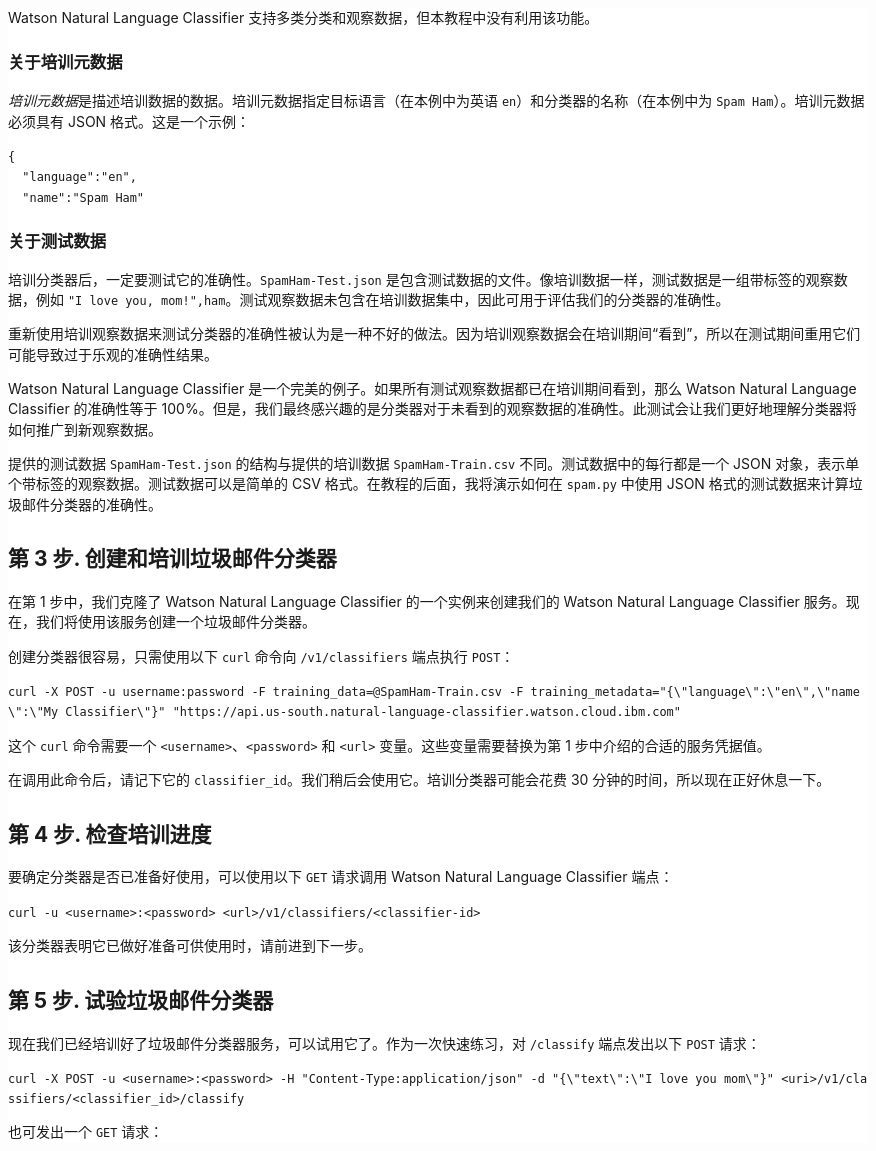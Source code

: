 Watson Natural Language Classifier 支持多类分类和观察数据，但本教程中没有利用该功能。

### 关于培训元数据

*培训元数据*是描述培训数据的数据。培训元数据指定目标语言（在本例中为英语 `en`）和分类器的名称（在本例中为 `Spam Ham`）。培训元数据必须具有 JSON 格式。这是一个示例：

```
{
  "language":"en",
  "name":"Spam Ham" 
```

### 关于测试数据

培训分类器后，一定要测试它的准确性。`SpamHam-Test.json` 是包含测试数据的文件。像培训数据一样，测试数据是一组带标签的观察数据，例如 `"I love you, mom!",ham`。测试观察数据未包含在培训数据集中，因此可用于评估我们的分类器的准确性。

重新使用培训观察数据来测试分类器的准确性被认为是一种不好的做法。因为培训观察数据会在培训期间“看到”，所以在测试期间重用它们可能导致过于乐观的准确性结果。

Watson Natural Language Classifier 是一个完美的例子。如果所有测试观察数据都已在培训期间看到，那么 Watson Natural Language Classifier 的准确性等于 100%。但是，我们最终感兴趣的是分类器对于未看到的观察数据的准确性。此测试会让我们更好地理解分类器将如何推广到新观察数据。

提供的测试数据 `SpamHam-Test.json` 的结构与提供的培训数据 `SpamHam-Train.csv` 不同。测试数据中的每行都是一个 JSON 对象，表示单个带标签的观察数据。测试数据可以是简单的 CSV 格式。在教程的后面，我将演示如何在 `spam.py` 中使用 JSON 格式的测试数据来计算垃圾邮件分类器的准确性。

## 第 3 步. 创建和培训垃圾邮件分类器

在第 1 步中，我们克隆了 Watson Natural Language Classifier 的一个实例来创建我们的 Watson Natural Language Classifier 服务。现在，我们将使用该服务创建一个垃圾邮件分类器。

创建分类器很容易，只需使用以下 `curl` 命令向 `/v1/classifiers` 端点执行 `POST`：

`curl -X POST -u username:password -F training_data=@SpamHam-Train.csv -F training_metadata="{\"language\":\"en\",\"name\":\"My Classifier\"}" "https://api.us-south.natural-language-classifier.watson.cloud.ibm.com"`

这个 `curl` 命令需要一个 `<username>`、`<password>` 和 `<url>` 变量。这些变量需要替换为第 1 步中介绍的合适的服务凭据值。

在调用此命令后，请记下它的 `classifier_id`。我们稍后会使用它。培训分类器可能会花费 30 分钟的时间，所以现在正好休息一下。

## 第 4 步. 检查培训进度

要确定分类器是否已准备好使用，可以使用以下 `GET` 请求调用 Watson Natural Language Classifier 端点：

`curl -u <username>:<password> <url>/v1/classifiers/<classifier-id>`

该分类器表明它已做好准备可供使用时，请前进到下一步。

## 第 5 步. 试验垃圾邮件分类器

现在我们已经培训好了垃圾邮件分类器服务，可以试用它了。作为一次快速练习，对 `/classify` 端点发出以下 `POST` 请求：

`curl -X POST -u <username>:<password> -H "Content-Type:application/json" -d "{\"text\":\"I love you mom\"}" <uri>/v1/classifiers/<classifier_id>/classify`

也可发出一个 `GET` 请求：
